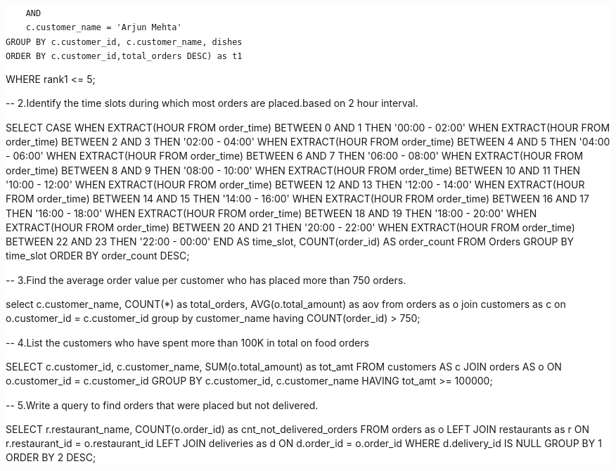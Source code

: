 		AND 
		c.customer_name = 'Arjun Mehta'
	GROUP BY c.customer_id, c.customer_name, dishes
	ORDER BY c.customer_id,total_orders DESC) as t1
WHERE rank1 <= 5;

-- 2.Identify the time slots during which most orders are placed.based on 2 hour interval.

SELECT
    CASE
        WHEN EXTRACT(HOUR FROM order_time) BETWEEN 0 AND 1 THEN '00:00 - 02:00'
        WHEN EXTRACT(HOUR FROM order_time) BETWEEN 2 AND 3 THEN '02:00 - 04:00'
        WHEN EXTRACT(HOUR FROM order_time) BETWEEN 4 AND 5 THEN '04:00 - 06:00'
        WHEN EXTRACT(HOUR FROM order_time) BETWEEN 6 AND 7 THEN '06:00 - 08:00'
        WHEN EXTRACT(HOUR FROM order_time) BETWEEN 8 AND 9 THEN '08:00 - 10:00'
        WHEN EXTRACT(HOUR FROM order_time) BETWEEN 10 AND 11 THEN '10:00 - 12:00'
        WHEN EXTRACT(HOUR FROM order_time) BETWEEN 12 AND 13 THEN '12:00 - 14:00'
        WHEN EXTRACT(HOUR FROM order_time) BETWEEN 14 AND 15 THEN '14:00 - 16:00'
        WHEN EXTRACT(HOUR FROM order_time) BETWEEN 16 AND 17 THEN '16:00 - 18:00'
        WHEN EXTRACT(HOUR FROM order_time) BETWEEN 18 AND 19 THEN '18:00 - 20:00'
        WHEN EXTRACT(HOUR FROM order_time) BETWEEN 20 AND 21 THEN '20:00 - 22:00'
        WHEN EXTRACT(HOUR FROM order_time) BETWEEN 22 AND 23 THEN '22:00 - 00:00'
    END AS time_slot,
    COUNT(order_id) AS order_count
FROM Orders
GROUP BY time_slot
ORDER BY order_count DESC;

-- 3.Find the average order value per customer who has placed more than 750 orders.

select 
c.customer_name,
COUNT(*) as total_orders,
AVG(o.total_amount) as aov
from orders as o
join customers as c
on o.customer_id = c.customer_id
group by customer_name
having  COUNT(order_id) > 750;

-- 4.List the customers who have spent more than 100K in total on food orders

SELECT 
    c.customer_id,
    c.customer_name,
    SUM(o.total_amount) as tot_amt
FROM customers AS c
JOIN orders AS o
ON o.customer_id = c.customer_id
GROUP BY c.customer_id, c.customer_name
HAVING tot_amt >= 100000;

-- 5.Write a query to find orders that were placed but not delivered. 

SELECT 
	r.restaurant_name,
	COUNT(o.order_id) as cnt_not_delivered_orders
FROM orders as o
LEFT JOIN 
restaurants as r
ON r.restaurant_id = o.restaurant_id
LEFT JOIN
deliveries as d
ON d.order_id = o.order_id
WHERE d.delivery_id IS NULL
GROUP BY 1
ORDER BY 2 DESC;
